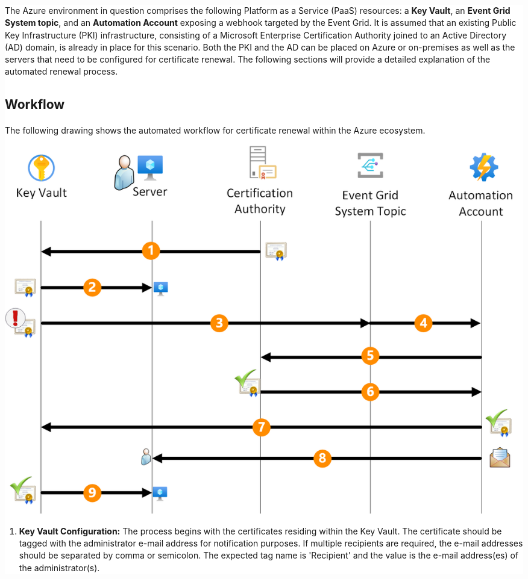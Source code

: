 The Azure environment in question comprises the following Platform as a Service (PaaS) resources: a **Key Vault**, an **Event Grid System topic**, and an **Automation Account** exposing a webhook targeted by the Event Grid. It is assumed that an existing Public Key Infrastructure (PKI) infrastructure, consisting of a Microsoft Enterprise Certification Authority joined to an Active Directory (AD) domain, is already in place for this scenario. Both the PKI and the AD can be placed on Azure or on-premises as well as the servers that need to be configured for certificate renewal. The following sections will provide a detailed explanation of the automated renewal process.

## Workflow

The following drawing shows the automated workflow for certificate renewal within the Azure ecosystem. 

![workflow](./.media/workflow.png)

1. **Key Vault Configuration:**
The process begins with the certificates residing within the Key Vault. The certificate should be tagged with the administrator e-mail address for notification purposes. If multiple recipients are required, the e-mail addresses should be separated by comma or semicolon. The expected tag name is 'Recipient' and the value is the e-mail address(es) of the administrator(s).
